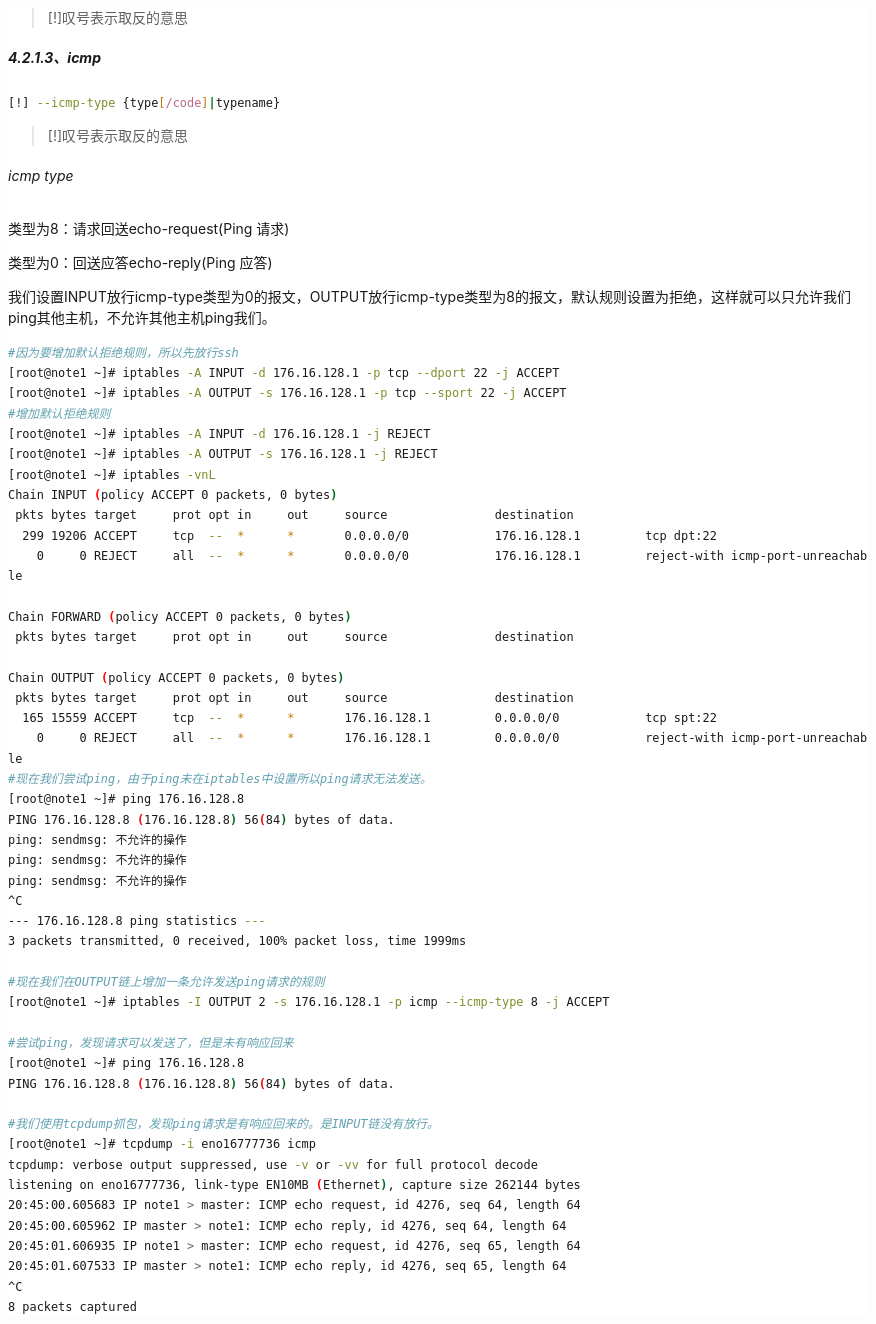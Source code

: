> [!]叹号表示取反的意思

##### 4.2.1.3、icmp

```bash
[!] --icmp-type {type[/code]|typename}
```

> [!]叹号表示取反的意思

###### icmp type

类型为8：请求回送echo-request(Ping 请求) 

类型为0：回送应答echo-reply(Ping 应答)

我们设置INPUT放行icmp-type类型为0的报文，OUTPUT放行icmp-type类型为8的报文，默认规则设置为拒绝，这样就可以只允许我们ping其他主机，不允许其他主机ping我们。

```bash
#因为要增加默认拒绝规则，所以先放行ssh
[root@note1 ~]# iptables -A INPUT -d 176.16.128.1 -p tcp --dport 22 -j ACCEPT
[root@note1 ~]# iptables -A OUTPUT -s 176.16.128.1 -p tcp --sport 22 -j ACCEPT
#增加默认拒绝规则
[root@note1 ~]# iptables -A INPUT -d 176.16.128.1 -j REJECT
[root@note1 ~]# iptables -A OUTPUT -s 176.16.128.1 -j REJECT
[root@note1 ~]# iptables -vnL
Chain INPUT (policy ACCEPT 0 packets, 0 bytes)
 pkts bytes target     prot opt in     out     source               destination         
  299 19206 ACCEPT     tcp  --  *      *       0.0.0.0/0            176.16.128.1         tcp dpt:22
    0     0 REJECT     all  --  *      *       0.0.0.0/0            176.16.128.1         reject-with icmp-port-unreachable

Chain FORWARD (policy ACCEPT 0 packets, 0 bytes)
 pkts bytes target     prot opt in     out     source               destination         

Chain OUTPUT (policy ACCEPT 0 packets, 0 bytes)
 pkts bytes target     prot opt in     out     source               destination         
  165 15559 ACCEPT     tcp  --  *      *       176.16.128.1         0.0.0.0/0            tcp spt:22
    0     0 REJECT     all  --  *      *       176.16.128.1         0.0.0.0/0            reject-with icmp-port-unreachable
#现在我们尝试ping，由于ping未在iptables中设置所以ping请求无法发送。
[root@note1 ~]# ping 176.16.128.8
PING 176.16.128.8 (176.16.128.8) 56(84) bytes of data.
ping: sendmsg: 不允许的操作
ping: sendmsg: 不允许的操作
ping: sendmsg: 不允许的操作
^C
--- 176.16.128.8 ping statistics ---
3 packets transmitted, 0 received, 100% packet loss, time 1999ms

#现在我们在OUTPUT链上增加一条允许发送ping请求的规则
[root@note1 ~]# iptables -I OUTPUT 2 -s 176.16.128.1 -p icmp --icmp-type 8 -j ACCEPT

#尝试ping，发现请求可以发送了，但是未有响应回来
[root@note1 ~]# ping 176.16.128.8
PING 176.16.128.8 (176.16.128.8) 56(84) bytes of data.

#我们使用tcpdump抓包，发现ping请求是有响应回来的。是INPUT链没有放行。
[root@note1 ~]# tcpdump -i eno16777736 icmp
tcpdump: verbose output suppressed, use -v or -vv for full protocol decode
listening on eno16777736, link-type EN10MB (Ethernet), capture size 262144 bytes
20:45:00.605683 IP note1 > master: ICMP echo request, id 4276, seq 64, length 64
20:45:00.605962 IP master > note1: ICMP echo reply, id 4276, seq 64, length 64
20:45:01.606935 IP note1 > master: ICMP echo request, id 4276, seq 65, length 64
20:45:01.607533 IP master > note1: ICMP echo reply, id 4276, seq 65, length 64
^C
8 packets captured
```